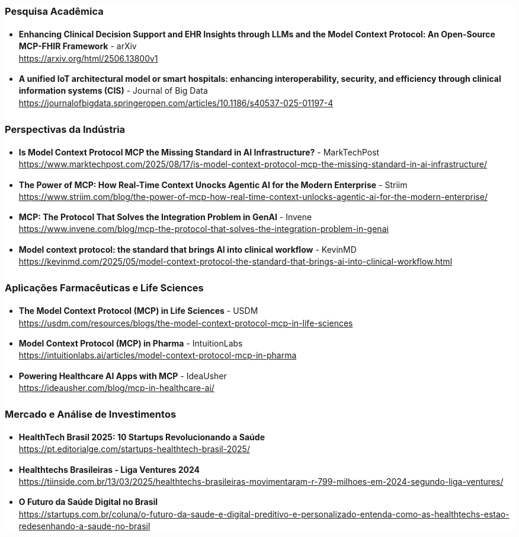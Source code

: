 ### Pesquisa Acadêmica
- **Enhancing Clinical Decision Support and EHR Insights through LLMs and the Model Context Protocol: An Open-Source MCP-FHIR Framework** - arXiv  
  https://arxiv.org/html/2506.13800v1

- **A unified IoT architectural model or smart hospitals: enhancing interoperability, security, and efficiency through clinical information systems (CIS)** - Journal of Big Data  
  https://journalofbigdata.springeropen.com/articles/10.1186/s40537-025-01197-4

### Perspectivas da Indústria
- **Is Model Context Protocol MCP the Missing Standard in AI Infrastructure?** - MarkTechPost  
  https://www.marktechpost.com/2025/08/17/is-model-context-protocol-mcp-the-missing-standard-in-ai-infrastructure/

- **The Power of MCP: How Real-Time Context Unocks Agentic AI for the Modern Enterprise** - Striim  
  https://www.striim.com/blog/the-power-of-mcp-how-real-time-context-unlocks-agentic-ai-for-the-modern-enterprise/

- **MCP: The Protocol That Solves the Integration Problem in GenAI** - Invene  
  https://www.invene.com/blog/mcp-the-protocol-that-solves-the-integration-problem-in-genai

- **Model context protocol: the standard that brings AI into clinical workflow** - KevinMD  
  https://kevinmd.com/2025/05/model-context-protocol-the-standard-that-brings-ai-into-clinical-workflow.html

### Aplicações Farmacêuticas e Life Sciences
- **The Model Context Protocol (MCP) in Life Sciences** - USDM  
  https://usdm.com/resources/blogs/the-model-context-protocol-mcp-in-life-sciences

- **Model Context Protocol (MCP) in Pharma** - IntuitionLabs  
  https://intuitionlabs.ai/articles/model-context-protocol-mcp-in-pharma

- **Powering Healthcare AI Apps with MCP** - IdeaUsher  
  https://ideausher.com/blog/mcp-in-healthcare-ai/

### Mercado e Análise de Investimentos
- **HealthTech Brasil 2025: 10 Startups Revolucionando a Saúde**  
  https://pt.editorialge.com/startups-healthtech-brasil-2025/

- **Healthtechs Brasileiras - Liga Ventures 2024**  
  https://tiinside.com.br/13/03/2025/healthtechs-brasileiras-movimentaram-r-799-milhoes-em-2024-segundo-liga-ventures/

- **O Futuro da Saúde Digital no Brasil**  
  https://startups.com.br/coluna/o-futuro-da-saude-e-digital-preditivo-e-personalizado-entenda-como-as-healthtechs-estao-redesenhando-a-saude-no-brasil
